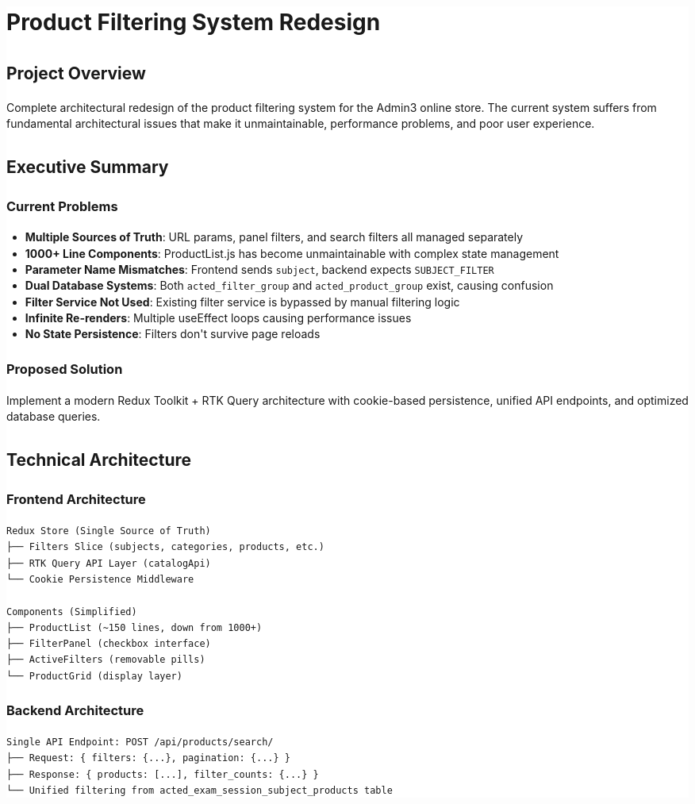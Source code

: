 # Product Filtering System Redesign

## Project Overview

Complete architectural redesign of the product filtering system for the Admin3 online store. The current system suffers from fundamental architectural issues that make it unmaintainable, performance problems, and poor user experience.

## Executive Summary

### Current Problems
- **Multiple Sources of Truth**: URL params, panel filters, and search filters all managed separately
- **1000+ Line Components**: ProductList.js has become unmaintainable with complex state management
- **Parameter Name Mismatches**: Frontend sends `subject`, backend expects `SUBJECT_FILTER`
- **Dual Database Systems**: Both `acted_filter_group` and `acted_product_group` exist, causing confusion
- **Filter Service Not Used**: Existing filter service is bypassed by manual filtering logic
- **Infinite Re-renders**: Multiple useEffect loops causing performance issues
- **No State Persistence**: Filters don't survive page reloads

### Proposed Solution
Implement a modern Redux Toolkit + RTK Query architecture with cookie-based persistence, unified API endpoints, and optimized database queries.

## Technical Architecture

### Frontend Architecture
```
Redux Store (Single Source of Truth)
├── Filters Slice (subjects, categories, products, etc.)
├── RTK Query API Layer (catalogApi)
└── Cookie Persistence Middleware

Components (Simplified)
├── ProductList (~150 lines, down from 1000+)
├── FilterPanel (checkbox interface)
├── ActiveFilters (removable pills)
└── ProductGrid (display layer)
```

### Backend Architecture
```
Single API Endpoint: POST /api/products/search/
├── Request: { filters: {...}, pagination: {...} }
├── Response: { products: [...], filter_counts: {...} }
└── Unified filtering from acted_exam_session_subject_products table
```
